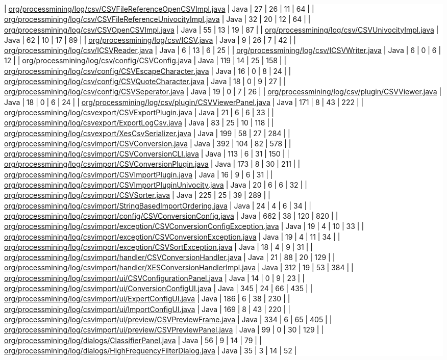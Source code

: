 | [org/processmining/log/csv/CSVFileReferenceOpenCSVImpl.java](/org/processmining/log/csv/CSVFileReferenceOpenCSVImpl.java) | Java | 27 | 26 | 11 | 64 |
| [org/processmining/log/csv/CSVFileReferenceUnivocityImpl.java](/org/processmining/log/csv/CSVFileReferenceUnivocityImpl.java) | Java | 32 | 20 | 12 | 64 |
| [org/processmining/log/csv/CSVOpenCSVImpl.java](/org/processmining/log/csv/CSVOpenCSVImpl.java) | Java | 55 | 13 | 19 | 87 |
| [org/processmining/log/csv/CSVUnivocityImpl.java](/org/processmining/log/csv/CSVUnivocityImpl.java) | Java | 62 | 10 | 17 | 89 |
| [org/processmining/log/csv/ICSV.java](/org/processmining/log/csv/ICSV.java) | Java | 9 | 26 | 7 | 42 |
| [org/processmining/log/csv/ICSVReader.java](/org/processmining/log/csv/ICSVReader.java) | Java | 6 | 13 | 6 | 25 |
| [org/processmining/log/csv/ICSVWriter.java](/org/processmining/log/csv/ICSVWriter.java) | Java | 6 | 0 | 6 | 12 |
| [org/processmining/log/csv/config/CSVConfig.java](/org/processmining/log/csv/config/CSVConfig.java) | Java | 119 | 14 | 25 | 158 |
| [org/processmining/log/csv/config/CSVEscapeCharacter.java](/org/processmining/log/csv/config/CSVEscapeCharacter.java) | Java | 16 | 0 | 8 | 24 |
| [org/processmining/log/csv/config/CSVQuoteCharacter.java](/org/processmining/log/csv/config/CSVQuoteCharacter.java) | Java | 18 | 0 | 9 | 27 |
| [org/processmining/log/csv/config/CSVSeperator.java](/org/processmining/log/csv/config/CSVSeperator.java) | Java | 19 | 0 | 7 | 26 |
| [org/processmining/log/csv/plugin/CSVViewer.java](/org/processmining/log/csv/plugin/CSVViewer.java) | Java | 18 | 0 | 6 | 24 |
| [org/processmining/log/csv/plugin/CSVViewerPanel.java](/org/processmining/log/csv/plugin/CSVViewerPanel.java) | Java | 171 | 8 | 43 | 222 |
| [org/processmining/log/csvexport/CSVExportPlugin.java](/org/processmining/log/csvexport/CSVExportPlugin.java) | Java | 21 | 6 | 6 | 33 |
| [org/processmining/log/csvexport/ExportLogCsv.java](/org/processmining/log/csvexport/ExportLogCsv.java) | Java | 83 | 25 | 10 | 118 |
| [org/processmining/log/csvexport/XesCsvSerializer.java](/org/processmining/log/csvexport/XesCsvSerializer.java) | Java | 199 | 58 | 27 | 284 |
| [org/processmining/log/csvimport/CSVConversion.java](/org/processmining/log/csvimport/CSVConversion.java) | Java | 392 | 104 | 82 | 578 |
| [org/processmining/log/csvimport/CSVConversionCLI.java](/org/processmining/log/csvimport/CSVConversionCLI.java) | Java | 113 | 6 | 31 | 150 |
| [org/processmining/log/csvimport/CSVConversionPlugin.java](/org/processmining/log/csvimport/CSVConversionPlugin.java) | Java | 173 | 8 | 30 | 211 |
| [org/processmining/log/csvimport/CSVImportPlugin.java](/org/processmining/log/csvimport/CSVImportPlugin.java) | Java | 16 | 9 | 6 | 31 |
| [org/processmining/log/csvimport/CSVImportPluginUnivocity.java](/org/processmining/log/csvimport/CSVImportPluginUnivocity.java) | Java | 20 | 6 | 6 | 32 |
| [org/processmining/log/csvimport/CSVSorter.java](/org/processmining/log/csvimport/CSVSorter.java) | Java | 225 | 25 | 39 | 289 |
| [org/processmining/log/csvimport/StringBasedImportOrdering.java](/org/processmining/log/csvimport/StringBasedImportOrdering.java) | Java | 24 | 4 | 6 | 34 |
| [org/processmining/log/csvimport/config/CSVConversionConfig.java](/org/processmining/log/csvimport/config/CSVConversionConfig.java) | Java | 662 | 38 | 120 | 820 |
| [org/processmining/log/csvimport/exception/CSVConversionConfigException.java](/org/processmining/log/csvimport/exception/CSVConversionConfigException.java) | Java | 19 | 4 | 10 | 33 |
| [org/processmining/log/csvimport/exception/CSVConversionException.java](/org/processmining/log/csvimport/exception/CSVConversionException.java) | Java | 19 | 4 | 11 | 34 |
| [org/processmining/log/csvimport/exception/CSVSortException.java](/org/processmining/log/csvimport/exception/CSVSortException.java) | Java | 18 | 4 | 9 | 31 |
| [org/processmining/log/csvimport/handler/CSVConversionHandler.java](/org/processmining/log/csvimport/handler/CSVConversionHandler.java) | Java | 21 | 88 | 20 | 129 |
| [org/processmining/log/csvimport/handler/XESConversionHandlerImpl.java](/org/processmining/log/csvimport/handler/XESConversionHandlerImpl.java) | Java | 312 | 19 | 53 | 384 |
| [org/processmining/log/csvimport/ui/CSVConfigurationPanel.java](/org/processmining/log/csvimport/ui/CSVConfigurationPanel.java) | Java | 14 | 0 | 9 | 23 |
| [org/processmining/log/csvimport/ui/ConversionConfigUI.java](/org/processmining/log/csvimport/ui/ConversionConfigUI.java) | Java | 345 | 24 | 66 | 435 |
| [org/processmining/log/csvimport/ui/ExpertConfigUI.java](/org/processmining/log/csvimport/ui/ExpertConfigUI.java) | Java | 186 | 6 | 38 | 230 |
| [org/processmining/log/csvimport/ui/ImportConfigUI.java](/org/processmining/log/csvimport/ui/ImportConfigUI.java) | Java | 169 | 8 | 43 | 220 |
| [org/processmining/log/csvimport/ui/preview/CSVPreviewFrame.java](/org/processmining/log/csvimport/ui/preview/CSVPreviewFrame.java) | Java | 334 | 6 | 65 | 405 |
| [org/processmining/log/csvimport/ui/preview/CSVPreviewPanel.java](/org/processmining/log/csvimport/ui/preview/CSVPreviewPanel.java) | Java | 99 | 0 | 30 | 129 |
| [org/processmining/log/dialogs/ClassifierPanel.java](/org/processmining/log/dialogs/ClassifierPanel.java) | Java | 56 | 9 | 14 | 79 |
| [org/processmining/log/dialogs/HighFrequencyFilterDialog.java](/org/processmining/log/dialogs/HighFrequencyFilterDialog.java) | Java | 35 | 3 | 14 | 52 |